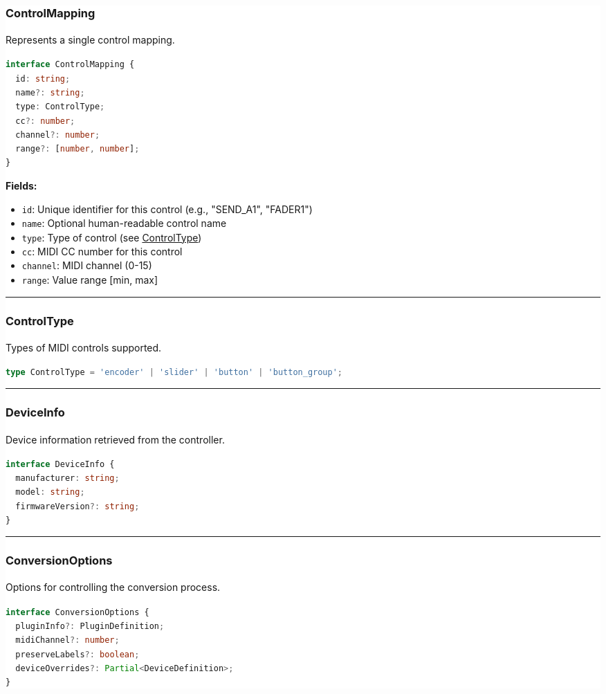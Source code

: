 ### ControlMapping

Represents a single control mapping.

```typescript
interface ControlMapping {
  id: string;
  name?: string;
  type: ControlType;
  cc?: number;
  channel?: number;
  range?: [number, number];
}
```

**Fields:**
- `id`: Unique identifier for this control (e.g., "SEND_A1", "FADER1")
- `name`: Optional human-readable control name
- `type`: Type of control (see [ControlType](#controltype))
- `cc`: MIDI CC number for this control
- `channel`: MIDI channel (0-15)
- `range`: Value range [min, max]

---

### ControlType

Types of MIDI controls supported.

```typescript
type ControlType = 'encoder' | 'slider' | 'button' | 'button_group';
```

---

### DeviceInfo

Device information retrieved from the controller.

```typescript
interface DeviceInfo {
  manufacturer: string;
  model: string;
  firmwareVersion?: string;
}
```

---

### ConversionOptions

Options for controlling the conversion process.

```typescript
interface ConversionOptions {
  pluginInfo?: PluginDefinition;
  midiChannel?: number;
  preserveLabels?: boolean;
  deviceOverrides?: Partial<DeviceDefinition>;
}
```
